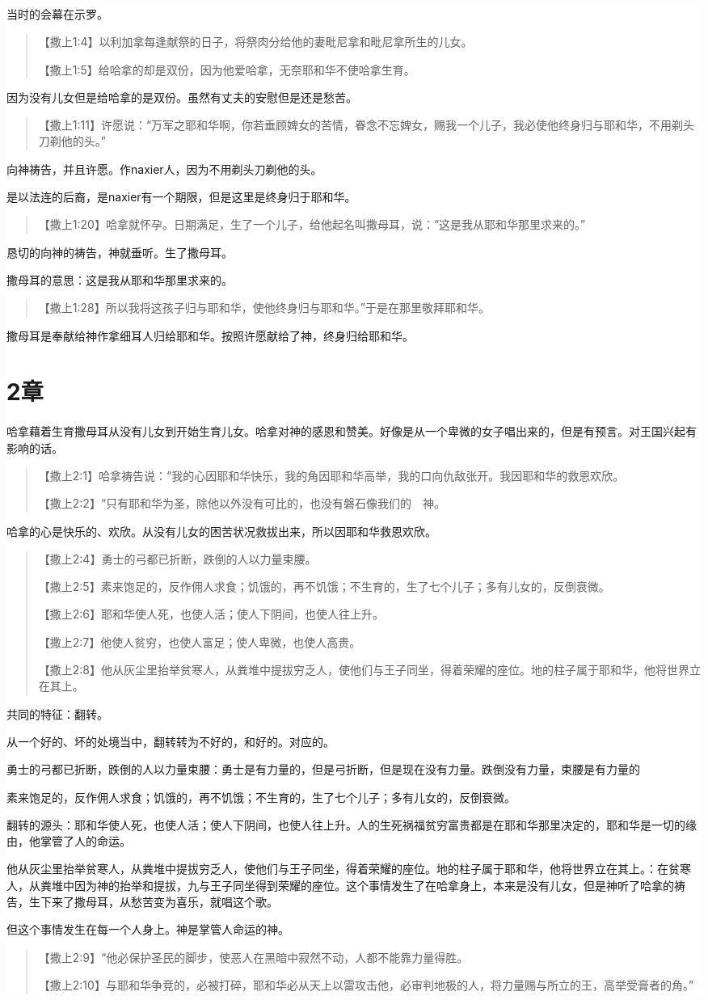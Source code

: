 当时的会幕在示罗。

> 【撒上1:4】以利加拿每逢献祭的日子，将祭肉分给他的妻毗尼拿和毗尼拿所生的儿女。
>
> 【撒上1:5】给哈拿的却是双份，因为他爱哈拿，无奈耶和华不使哈拿生育。

因为没有儿女但是给哈拿的是双份。虽然有丈夫的安慰但是还是愁苦。

> 【撒上1:11】许愿说：“万军之耶和华啊，你若垂顾婢女的苦情，眷念不忘婢女，赐我一个儿子，我必使他终身归与耶和华，不用剃头刀剃他的头。”

向神祷告，并且许愿。作naxier人，因为不用剃头刀剃他的头。

是以法连的后裔，是naxier有一个期限，但是这里是终身归于耶和华。

> 【撒上1:20】哈拿就怀孕。日期满足，生了一个儿子，给他起名叫撒母耳，说：“这是我从耶和华那里求来的。”

恳切的向神的祷告，神就垂听。生了撒母耳。

撒母耳的意思：这是我从耶和华那里求来的。

> 【撒上1:28】所以我将这孩子归与耶和华，使他终身归与耶和华。”于是在那里敬拜耶和华。

撒母耳是奉献给神作拿细耳人归给耶和华。按照许愿献给了神，终身归给耶和华。

# 2章

哈拿藉着生育撒母耳从没有儿女到开始生育儿女。哈拿对神的感恩和赞美。好像是从一个卑微的女子唱出来的，但是有预言。对王国兴起有影响的话。

> 【撒上2:1】哈拿祷告说：“我的心因耶和华快乐，我的角因耶和华高举，我的口向仇敌张开。我因耶和华的救恩欢欣。
>
> 【撒上2:2】“只有耶和华为圣，除他以外没有可比的，也没有磐石像我们的　神。

哈拿的心是快乐的、欢欣。从没有儿女的困苦状况救拔出来，所以因耶和华救恩欢欣。

> 【撒上2:4】勇士的弓都已折断，跌倒的人以力量束腰。
>
> 【撒上2:5】素来饱足的，反作佣人求食；饥饿的，再不饥饿；不生育的，生了七个儿子；多有儿女的，反倒衰微。
>
> 【撒上2:6】耶和华使人死，也使人活；使人下阴间，也使人往上升。
>
> 【撒上2:7】他使人贫穷，也使人富足；使人卑微，也使人高贵。
>
> 【撒上2:8】他从灰尘里抬举贫寒人，从粪堆中提拔穷乏人，使他们与王子同坐，得着荣耀的座位。地的柱子属于耶和华，他将世界立在其上。

共同的特征：翻转。

从一个好的、坏的处境当中，翻转转为不好的，和好的。对应的。

勇士的弓都已折断，跌倒的人以力量束腰：勇士是有力量的，但是弓折断，但是现在没有力量。跌倒没有力量，束腰是有力量的

素来饱足的，反作佣人求食；饥饿的，再不饥饿；不生育的，生了七个儿子；多有儿女的，反倒衰微。

翻转的源头：耶和华使人死，也使人活；使人下阴间，也使人往上升。人的生死祸福贫穷富贵都是在耶和华那里决定的，耶和华是一切的缘由，他掌管了人的命运。

他从灰尘里抬举贫寒人，从粪堆中提拔穷乏人，使他们与王子同坐，得着荣耀的座位。地的柱子属于耶和华，他将世界立在其上。：在贫寒人，从粪堆中因为神的抬举和提拔，九与王子同坐得到荣耀的座位。这个事情发生了在哈拿身上，本来是没有儿女，但是神听了哈拿的祷告，生下来了撒母耳，从愁苦变为喜乐，就唱这个歌。

但这个事情发生在每一个人身上。神是掌管人命运的神。

> 【撒上2:9】“他必保护圣民的脚步，使恶人在黑暗中寂然不动，人都不能靠力量得胜。
>
> 【撒上2:10】与耶和华争竞的，必被打碎，耶和华必从天上以雷攻击他，必审判地极的人，将力量赐与所立的王，高举受膏者的角。”
